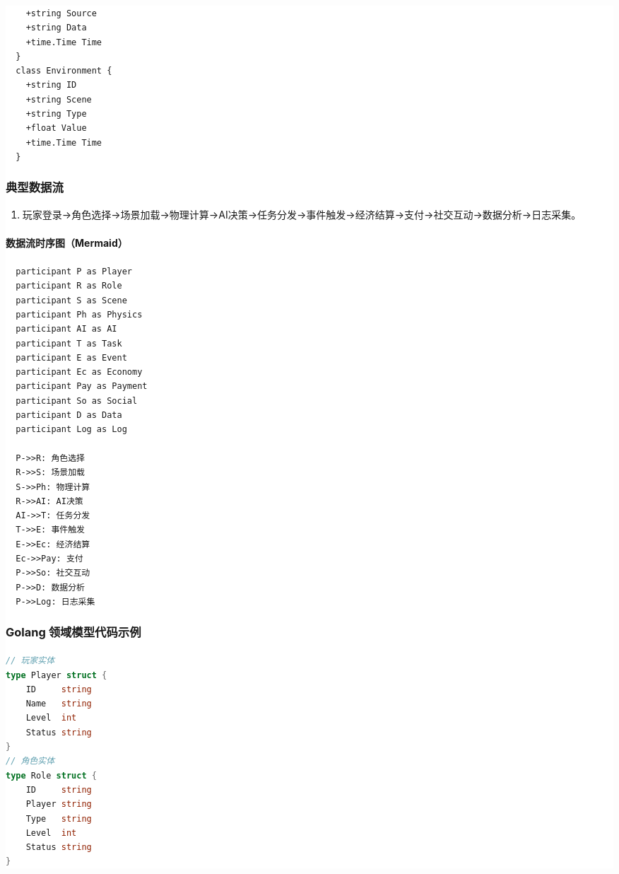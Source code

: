 ```mermaid
    +string Source
    +string Data
    +time.Time Time
  }
  class Environment {
    +string ID
    +string Scene
    +string Type
    +float Value
    +time.Time Time
  }
```

### 典型数据流

1. 玩家登录→角色选择→场景加载→物理计算→AI决策→任务分发→事件触发→经济结算→支付→社交互动→数据分析→日志采集。

#### 数据流时序图（Mermaid）

```mermaid
  participant P as Player
  participant R as Role
  participant S as Scene
  participant Ph as Physics
  participant AI as AI
  participant T as Task
  participant E as Event
  participant Ec as Economy
  participant Pay as Payment
  participant So as Social
  participant D as Data
  participant Log as Log

  P->>R: 角色选择
  R->>S: 场景加载
  S->>Ph: 物理计算
  R->>AI: AI决策
  AI->>T: 任务分发
  T->>E: 事件触发
  E->>Ec: 经济结算
  Ec->>Pay: 支付
  P->>So: 社交互动
  P->>D: 数据分析
  P->>Log: 日志采集
```

### Golang 领域模型代码示例

```go
// 玩家实体
type Player struct {
    ID     string
    Name   string
    Level  int
    Status string
}
// 角色实体
type Role struct {
    ID     string
    Player string
    Type   string
    Level  int
    Status string
}
```